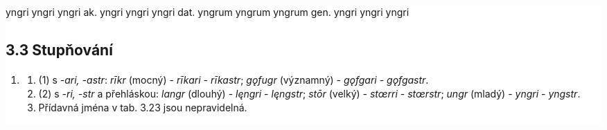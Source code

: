 <td>yngri</td>

<td>yngri</td>

<td>yngri</td>

</tr>

<tr>

<th>ak.</th>

<td>yngri</td>

<td>yngri</td>

<td>yngri</td>

</tr>

<tr>

<th>dat.</th>

<td>yngrum</td>

<td>yngrum</td>

<td>yngrum</td>

</tr>

<tr>

<th>gen.</th>

<td>yngri</td>

<td>yngri</td>

<td>yngri</td>

</tr>

</tbody>

</table>

<a name="stupnovani"></a>

## 3.3 Stupňování

1.  1.  (1) s _-ari, -astr_: _rīkr_ (mocný) - _rīkari_ - _rīkastr_; _gǫfugr_ (významný) - _gǫfgari_ - _gǫfgastr_.
    2.  (2) s _-ri, -str_ a přehláskou: _langr_ (dlouhý) - _lęngri_ - _lęngstr_; _stōr_ (velký) - _stœrri_ - _stœrstr_; _ungr_ (mladý) - _yngri_ - _yngstr_.
    3.  Přídavná jména v tab. 3.23 jsou nepravidelná.

<table>

<tbody>

<tr>
